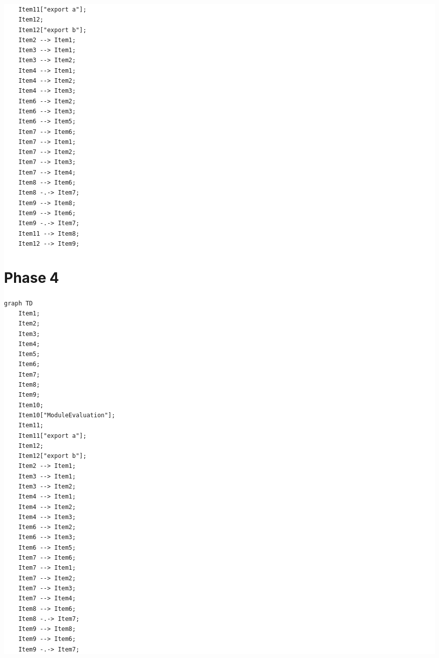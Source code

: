 ```mermaid
    Item11["export a"];
    Item12;
    Item12["export b"];
    Item2 --> Item1;
    Item3 --> Item1;
    Item3 --> Item2;
    Item4 --> Item1;
    Item4 --> Item2;
    Item4 --> Item3;
    Item6 --> Item2;
    Item6 --> Item3;
    Item6 --> Item5;
    Item7 --> Item6;
    Item7 --> Item1;
    Item7 --> Item2;
    Item7 --> Item3;
    Item7 --> Item4;
    Item8 --> Item6;
    Item8 -.-> Item7;
    Item9 --> Item8;
    Item9 --> Item6;
    Item9 -.-> Item7;
    Item11 --> Item8;
    Item12 --> Item9;
```
# Phase 4
```mermaid
graph TD
    Item1;
    Item2;
    Item3;
    Item4;
    Item5;
    Item6;
    Item7;
    Item8;
    Item9;
    Item10;
    Item10["ModuleEvaluation"];
    Item11;
    Item11["export a"];
    Item12;
    Item12["export b"];
    Item2 --> Item1;
    Item3 --> Item1;
    Item3 --> Item2;
    Item4 --> Item1;
    Item4 --> Item2;
    Item4 --> Item3;
    Item6 --> Item2;
    Item6 --> Item3;
    Item6 --> Item5;
    Item7 --> Item6;
    Item7 --> Item1;
    Item7 --> Item2;
    Item7 --> Item3;
    Item7 --> Item4;
    Item8 --> Item6;
    Item8 -.-> Item7;
    Item9 --> Item8;
    Item9 --> Item6;
    Item9 -.-> Item7;
```